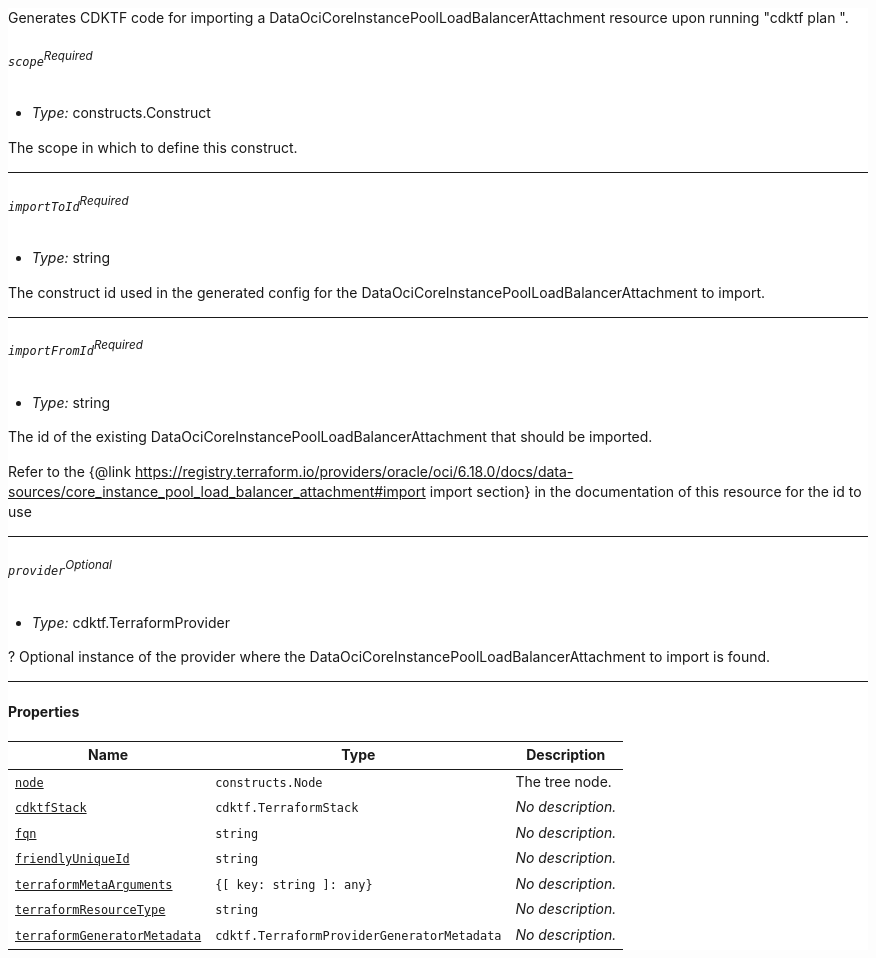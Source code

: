 Generates CDKTF code for importing a DataOciCoreInstancePoolLoadBalancerAttachment resource upon running "cdktf plan <stack-name>".

###### `scope`<sup>Required</sup> <a name="scope" id="rhizo-co-terraform-provider-oci.dataOciCoreInstancePoolLoadBalancerAttachment.DataOciCoreInstancePoolLoadBalancerAttachment.generateConfigForImport.parameter.scope"></a>

- *Type:* constructs.Construct

The scope in which to define this construct.

---

###### `importToId`<sup>Required</sup> <a name="importToId" id="rhizo-co-terraform-provider-oci.dataOciCoreInstancePoolLoadBalancerAttachment.DataOciCoreInstancePoolLoadBalancerAttachment.generateConfigForImport.parameter.importToId"></a>

- *Type:* string

The construct id used in the generated config for the DataOciCoreInstancePoolLoadBalancerAttachment to import.

---

###### `importFromId`<sup>Required</sup> <a name="importFromId" id="rhizo-co-terraform-provider-oci.dataOciCoreInstancePoolLoadBalancerAttachment.DataOciCoreInstancePoolLoadBalancerAttachment.generateConfigForImport.parameter.importFromId"></a>

- *Type:* string

The id of the existing DataOciCoreInstancePoolLoadBalancerAttachment that should be imported.

Refer to the {@link https://registry.terraform.io/providers/oracle/oci/6.18.0/docs/data-sources/core_instance_pool_load_balancer_attachment#import import section} in the documentation of this resource for the id to use

---

###### `provider`<sup>Optional</sup> <a name="provider" id="rhizo-co-terraform-provider-oci.dataOciCoreInstancePoolLoadBalancerAttachment.DataOciCoreInstancePoolLoadBalancerAttachment.generateConfigForImport.parameter.provider"></a>

- *Type:* cdktf.TerraformProvider

? Optional instance of the provider where the DataOciCoreInstancePoolLoadBalancerAttachment to import is found.

---

#### Properties <a name="Properties" id="Properties"></a>

| **Name** | **Type** | **Description** |
| --- | --- | --- |
| <code><a href="#rhizo-co-terraform-provider-oci.dataOciCoreInstancePoolLoadBalancerAttachment.DataOciCoreInstancePoolLoadBalancerAttachment.property.node">node</a></code> | <code>constructs.Node</code> | The tree node. |
| <code><a href="#rhizo-co-terraform-provider-oci.dataOciCoreInstancePoolLoadBalancerAttachment.DataOciCoreInstancePoolLoadBalancerAttachment.property.cdktfStack">cdktfStack</a></code> | <code>cdktf.TerraformStack</code> | *No description.* |
| <code><a href="#rhizo-co-terraform-provider-oci.dataOciCoreInstancePoolLoadBalancerAttachment.DataOciCoreInstancePoolLoadBalancerAttachment.property.fqn">fqn</a></code> | <code>string</code> | *No description.* |
| <code><a href="#rhizo-co-terraform-provider-oci.dataOciCoreInstancePoolLoadBalancerAttachment.DataOciCoreInstancePoolLoadBalancerAttachment.property.friendlyUniqueId">friendlyUniqueId</a></code> | <code>string</code> | *No description.* |
| <code><a href="#rhizo-co-terraform-provider-oci.dataOciCoreInstancePoolLoadBalancerAttachment.DataOciCoreInstancePoolLoadBalancerAttachment.property.terraformMetaArguments">terraformMetaArguments</a></code> | <code>{[ key: string ]: any}</code> | *No description.* |
| <code><a href="#rhizo-co-terraform-provider-oci.dataOciCoreInstancePoolLoadBalancerAttachment.DataOciCoreInstancePoolLoadBalancerAttachment.property.terraformResourceType">terraformResourceType</a></code> | <code>string</code> | *No description.* |
| <code><a href="#rhizo-co-terraform-provider-oci.dataOciCoreInstancePoolLoadBalancerAttachment.DataOciCoreInstancePoolLoadBalancerAttachment.property.terraformGeneratorMetadata">terraformGeneratorMetadata</a></code> | <code>cdktf.TerraformProviderGeneratorMetadata</code> | *No description.* |